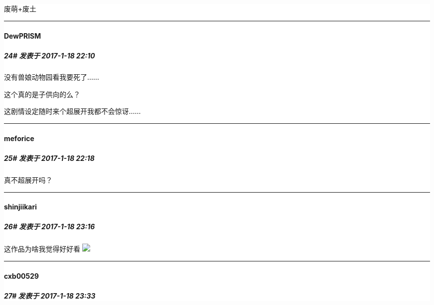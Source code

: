 


废萌+废土







-----

####  DewPRISM  
##### 24#       发表于 2017-1-18 22:10




没有兽娘动物园看我要死了……


这个真的是子供向的么？


这剧情设定随时来个超展开我都不会惊讶……







-----

####  meforice  
##### 25#       发表于 2017-1-18 22:18




真不超展开吗？







-----

####  shinjiikari  
##### 26#       发表于 2017-1-18 23:16




这作品为啥我觉得好好看 ![](https://static.saraba1st.com/image/smiley/normal/029.gif)







-----

####  cxb00529  
##### 27#       发表于 2017-1-18 23:33

